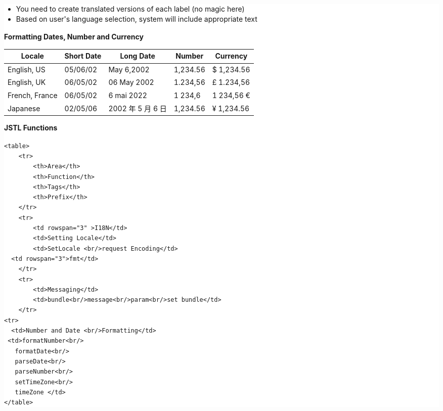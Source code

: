 + You need to create translated versions of each label (no magic here)
+ Based on user's language selection, system will include appropriate text

**Formatting Dates, Number and Currency**

| **Locale**     | **Short Date** | **Long Date**     | **Number** | **Currency** |
| -------------- | -------------- | ----------------- | ---------- | ------------ |
| English, US    | 05/06/02       | May 6,2002        | 1,234.56   | $ 1,234.56   |
| English, UK    | 06/05/02       | 06 May 2002       | 1.234,56   | £ 1.234,56   |
| French, France | 06/05/02       | 6 mai 2022        | 1 234,6    | 1 234,56 €   |
| Japanese       | 02/05/06       | 2002 年 5 月 6 日 | 1,234.56   | ¥ 1,234.56   |

**JSTL Functions**

<html>
<head>
<style>
table {
    border-collapse: collapse;
}

table, td, th {
border: 1px solid black;
}
</style>
</head>
<body>

	<table>
		<tr>
			<th>Area</th>
			<th>Function</th>
			<th>Tags</th>
			<th>Prefix</th>
		</tr>
		<tr>
			<td rowspan="3" >I18N</td>
			<td>Setting Locale</td>
			<td>SetLocale <br/>request Encoding</td>
      <td rowspan="3">fmt</td>
		</tr>
		<tr>
			<td>Messaging</td>
			<td>bundle<br/>message<br/>param<br/>set bundle</td>
		</tr>
    <tr>
      <td>Number and Date <br/>Formatting</td>
     <td>formatNumber<br/>
       formatDate<br/>
       parseDate<br/>
       parseNumber<br/>
       setTimeZone<br/>
       timeZone </td>
	</table>
